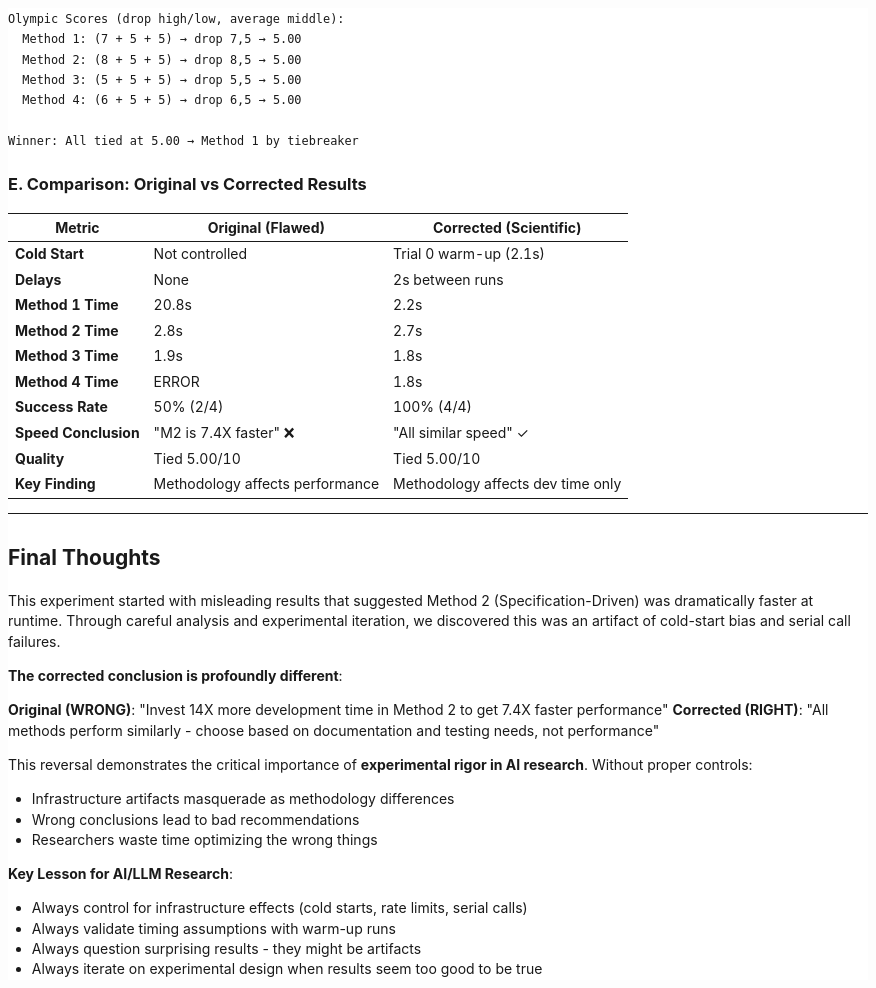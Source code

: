 ```
Olympic Scores (drop high/low, average middle):
  Method 1: (7 + 5 + 5) → drop 7,5 → 5.00
  Method 2: (8 + 5 + 5) → drop 8,5 → 5.00
  Method 3: (5 + 5 + 5) → drop 5,5 → 5.00
  Method 4: (6 + 5 + 5) → drop 6,5 → 5.00

Winner: All tied at 5.00 → Method 1 by tiebreaker
```

### E. Comparison: Original vs Corrected Results

| Metric | Original (Flawed) | Corrected (Scientific) |
|--------|------------------|----------------------|
| **Cold Start** | Not controlled | Trial 0 warm-up (2.1s) |
| **Delays** | None | 2s between runs |
| **Method 1 Time** | 20.8s | 2.2s |
| **Method 2 Time** | 2.8s | 2.7s |
| **Method 3 Time** | 1.9s | 1.8s |
| **Method 4 Time** | ERROR | 1.8s |
| **Success Rate** | 50% (2/4) | 100% (4/4) |
| **Speed Conclusion** | "M2 is 7.4X faster" ❌ | "All similar speed" ✓ |
| **Quality** | Tied 5.00/10 | Tied 5.00/10 |
| **Key Finding** | Methodology affects performance | Methodology affects dev time only |

---

## Final Thoughts

This experiment started with misleading results that suggested Method 2 (Specification-Driven) was dramatically faster at runtime. Through careful analysis and experimental iteration, we discovered this was an artifact of cold-start bias and serial call failures.

**The corrected conclusion is profoundly different**:

**Original (WRONG)**: "Invest 14X more development time in Method 2 to get 7.4X faster performance"
**Corrected (RIGHT)**: "All methods perform similarly - choose based on documentation and testing needs, not performance"

This reversal demonstrates the critical importance of **experimental rigor in AI research**. Without proper controls:
- Infrastructure artifacts masquerade as methodology differences
- Wrong conclusions lead to bad recommendations
- Researchers waste time optimizing the wrong things

**Key Lesson for AI/LLM Research**:
- Always control for infrastructure effects (cold starts, rate limits, serial calls)
- Always validate timing assumptions with warm-up runs
- Always question surprising results - they might be artifacts
- Always iterate on experimental design when results seem too good to be true
